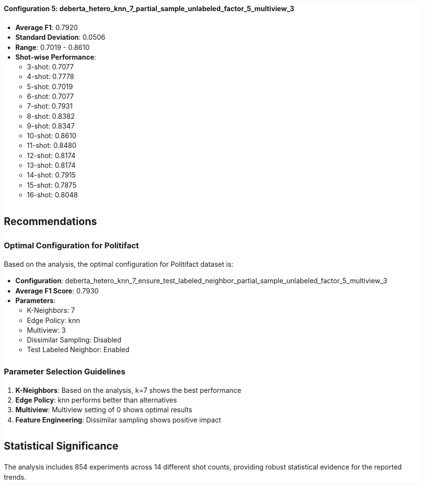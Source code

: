 #### Configuration 5: deberta_hetero_knn_7_partial_sample_unlabeled_factor_5_multiview_3

- **Average F1**: 0.7920
- **Standard Deviation**: 0.0506
- **Range**: 0.7019 - 0.8610
- **Shot-wise Performance**:
  - 3-shot: 0.7077
  - 4-shot: 0.7778
  - 5-shot: 0.7019
  - 6-shot: 0.7077
  - 7-shot: 0.7931
  - 8-shot: 0.8382
  - 9-shot: 0.8347
  - 10-shot: 0.8610
  - 11-shot: 0.8480
  - 12-shot: 0.8174
  - 13-shot: 0.8174
  - 14-shot: 0.7915
  - 15-shot: 0.7875
  - 16-shot: 0.8048



## Recommendations

### Optimal Configuration for Politifact

Based on the analysis, the optimal configuration for Politifact dataset is:

- **Configuration**: deberta_hetero_knn_7_ensure_test_labeled_neighbor_partial_sample_unlabeled_factor_5_multiview_3
- **Average F1 Score**: 0.7930
- **Parameters**:
  - K-Neighbors: 7
  - Edge Policy: knn
  - Multiview: 3
  - Dissimilar Sampling: Disabled
  - Test Labeled Neighbor: Enabled

### Parameter Selection Guidelines

1. **K-Neighbors**: Based on the analysis, k=7 shows the best performance
2. **Edge Policy**: knn performs better than alternatives
3. **Multiview**: Multiview setting of 0 shows optimal results
4. **Feature Engineering**: Dissimilar sampling shows positive impact

## Statistical Significance

The analysis includes 854 experiments across 14 different shot counts, providing robust statistical evidence for the reported trends.
